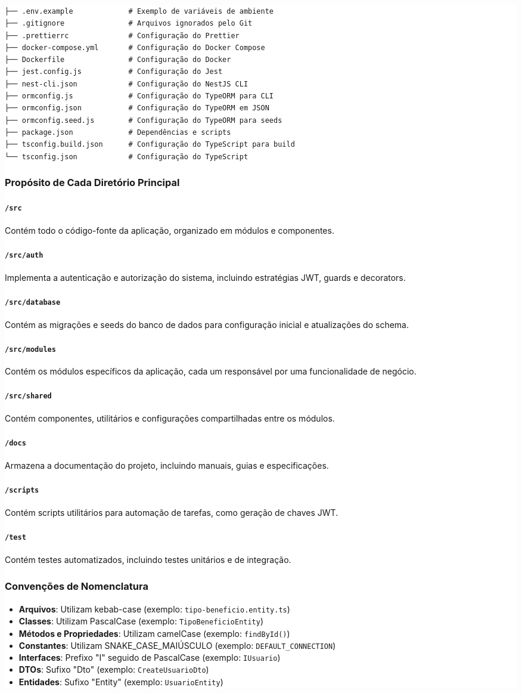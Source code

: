 ```
├── .env.example             # Exemplo de variáveis de ambiente
├── .gitignore               # Arquivos ignorados pelo Git
├── .prettierrc              # Configuração do Prettier
├── docker-compose.yml       # Configuração do Docker Compose
├── Dockerfile               # Configuração do Docker
├── jest.config.js           # Configuração do Jest
├── nest-cli.json            # Configuração do NestJS CLI
├── ormconfig.js             # Configuração do TypeORM para CLI
├── ormconfig.json           # Configuração do TypeORM em JSON
├── ormconfig.seed.js        # Configuração do TypeORM para seeds
├── package.json             # Dependências e scripts
├── tsconfig.build.json      # Configuração do TypeScript para build
└── tsconfig.json            # Configuração do TypeScript
```

### Propósito de Cada Diretório Principal

#### `/src`
Contém todo o código-fonte da aplicação, organizado em módulos e componentes.

#### `/src/auth`
Implementa a autenticação e autorização do sistema, incluindo estratégias JWT, guards e decorators.

#### `/src/database`
Contém as migrações e seeds do banco de dados para configuração inicial e atualizações do schema.

#### `/src/modules`
Contém os módulos específicos da aplicação, cada um responsável por uma funcionalidade de negócio.

#### `/src/shared`
Contém componentes, utilitários e configurações compartilhadas entre os módulos.

#### `/docs`
Armazena a documentação do projeto, incluindo manuais, guias e especificações.

#### `/scripts`
Contém scripts utilitários para automação de tarefas, como geração de chaves JWT.

#### `/test`
Contém testes automatizados, incluindo testes unitários e de integração.

### Convenções de Nomenclatura

- **Arquivos**: Utilizam kebab-case (exemplo: `tipo-beneficio.entity.ts`)
- **Classes**: Utilizam PascalCase (exemplo: `TipoBeneficioEntity`)
- **Métodos e Propriedades**: Utilizam camelCase (exemplo: `findById()`)
- **Constantes**: Utilizam SNAKE_CASE_MAIÚSCULO (exemplo: `DEFAULT_CONNECTION`)
- **Interfaces**: Prefixo "I" seguido de PascalCase (exemplo: `IUsuario`)
- **DTOs**: Sufixo "Dto" (exemplo: `CreateUsuarioDto`)
- **Entidades**: Sufixo "Entity" (exemplo: `UsuarioEntity`)
